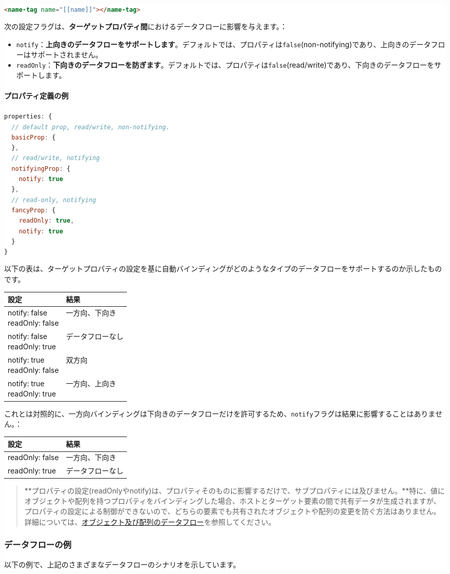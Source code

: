 ~~~html
<name-tag name="[[name]]"></name-tag>
~~~


次の設定フラグは、**ターゲットプロパティ間**におけるデータフローに影響を与えます。：

- `notify`：**上向きのデータフローをサポートします**。デフォルトでは、プロパティは`false`(non-notifying)であり、上向きのデータフローはサポートされません。
- `readOnly`：**下向きのデータフローを防ぎます**。デフォルトでは、プロパティは`false`(read/write)であり、下向きのデータフローをサポートします。

#### プロパティ定義の例

~~~javascript
properties: {
  // default prop, read/write, non-notifying.
  basicProp: {
  },
  // read/write, notifying
  notifyingProp: {
    notify: true
  },
  // read-only, notifying
  fancyProp: {
    readOnly: true,
    notify: true
  }
}
~~~

以下の表は、ターゲットプロパティの設定を基に自動バインディングがどのようなタイプのデータフローをサポートするのか示したものです。

|**設定**|**結果**|
|:--|:--|	
|notify: false<br>readOnly: false|一方向、下向き|
|notify: false<br>readOnly: true|データフローなし|
|notify: true<br>readOnly: false|双方向|
|notify: true<br>readOnly: true|一方向、上向き|

これとは対照的に、一方向バインディングは下向きのデータフローだけを許可するため、`notify`フラグは結果に影響することはありません。：

|**設定**|**結果**|
|:--|:--| 
|readOnly: false|一方向、下向き|
|readOnly: true|データフローなし|


> **プロパティの設定(readOnlyやnotify)は、プロパティそのものに影響するだけで、サブプロパティには及びません。**特に、値にオブジェクトや配列を持つプロパティをバインディングした場合、ホストとターゲット要素の間で共有データが生成されますが、プロパティの設定による制御ができないので、どちらの要素でも共有されたオブジェクトや配列の変更を防ぐ方法はありません。詳細については、[オブジェクト及び配列のデータフロー](#data-flow-for-objects-and-arrays)を参照してください。

### データフローの例

以下の例で、上記のさまざまなデータフローのシナリオを示しています。
